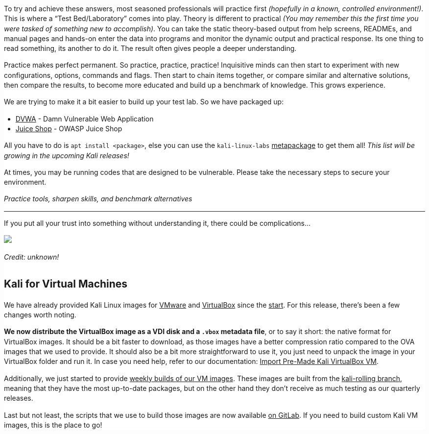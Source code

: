 To try and achieve these answers, most seasoned professionals will practice first _(hopefully in a known, controlled environment!)_. This is where a “Test Bed/Laboratory” comes into play. Theory is different to practical _(You may remember this the first time you were tasked of something new to accomplish)_. You can take the static theory-based output from help screens, READMEs, and manual pages and hands-on enter the data into programs and monitor the dynamic output and practical response. Its one thing to read something, its another to do it. The result often gives people a deeper understanding.

Practice makes perfect permanent. So practice, practice, practice! Inquisitive minds can then start to experiment with new configurations, options, commands and flags. Then start to chain items together, or compare similar and alternative solutions, then compare the results, to become more educated and build up a benchmark of knowledge. This grows experience.

We are trying to make it a bit easier to build up your test lab. So we have packaged up:

-   [DVWA](https://www.kali.org/tools/dvwa/) - Damn Vulnerable Web Application
-   [Juice Shop](https://www.kali.org/tools/juice-shop/) - OWASP Juice Shop

All you have to do is `apt install <package>`, else you can use the `kali-linux-labs` [metapackage](https://www.kali.org/docs/general-use/metapackages/) to get them all! _This list will be growing in the upcoming Kali releases!_

At times, you may be running codes that are designed to be vulnerable. Please take the necessary steps to secure your environment.

_Practice tools, sharpen skills, and benchmark alternatives_

* * *

If you put all your trust into something without understanding it, there could be complications…

[![](https://www.kali.org/blog/kali-linux-2022-3-release/images/tape_messure.jpg)](https://www.kali.org/blog/kali-linux-2022-3-release/images/tape_messure.jpg)

_Credit: unknown!_

Kali for Virtual Machines
-------------------------

We have already provided Kali Linux images for [VMware](https://www.kali.org/docs/virtualization/install-vmware-guest-vm/) and [VirtualBox](https://www.kali.org/docs/virtualization/install-virtualbox-guest-vm/) since the [start](https://www.kali.org/releases/). For this release, there’s been a few changes worth noting.

**We now distribute the VirtualBox image as a VDI disk and a `.vbox` metadata file**, or to say it short: the native format for VirtualBox images. It should be a bit faster to download, as those images have a better compression ratio compared to the OVA images that we used to provide. It should also be a bit more straightforward to use it, you just need to unpack the image in your VirtualBox folder and run it. In case you need help, refer to our documentation: [Import Pre-Made Kali VirtualBox VM](https://www.kali.org/docs/virtualization/import-premade-virtualbox/).

Additionally, we just started to provide [weekly builds of our VM images](https://www.kali.org/get-kali/#kali-virtual-machines). These images are built from the [kali-rolling branch](https://www.kali.org/docs/general-use/kali-branches/), meaning that they have the most up-to-date packages, but on the other hand they don’t receive as much testing as our quarterly releases.

Last but not least, the scripts that we use to build those images are now available [on GitLab](https://gitlab.com/kalilinux/build-scripts/kali-vm). If you need to build custom Kali VM images, this is the place to go!
